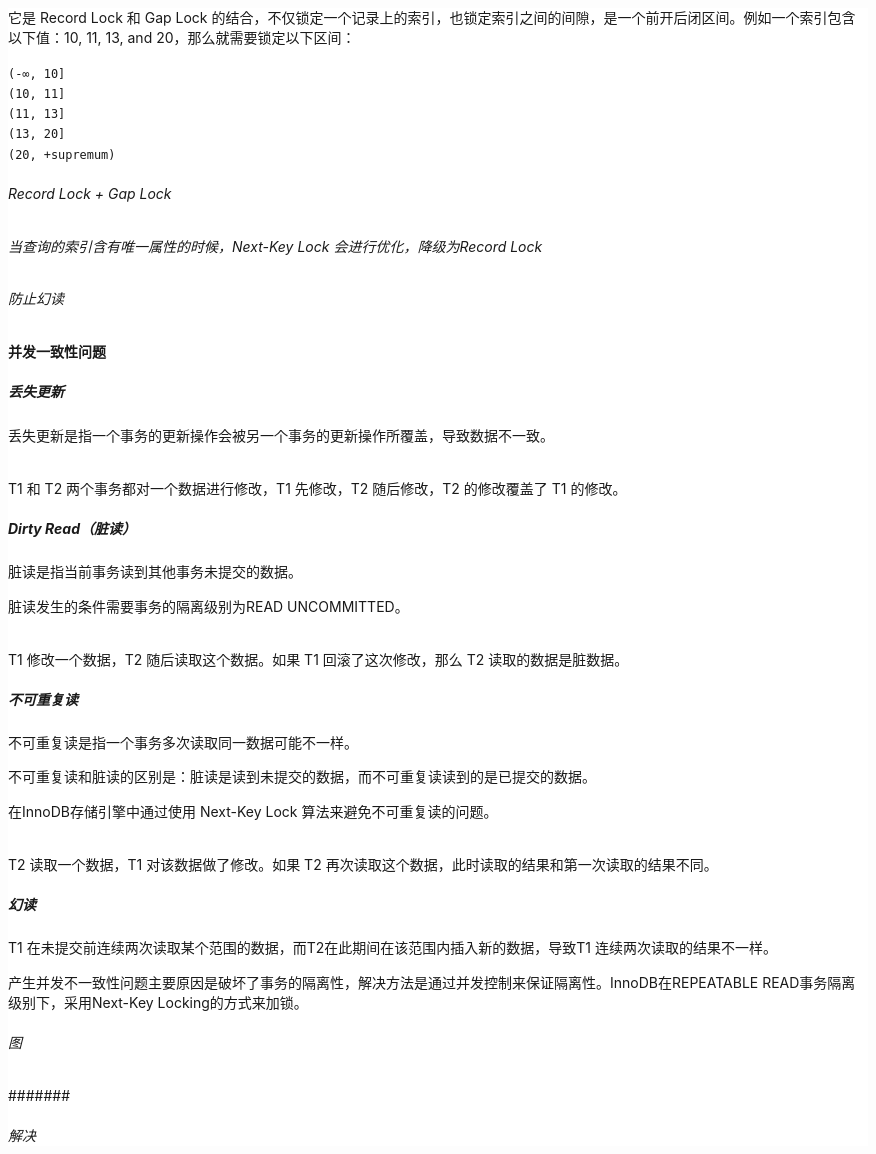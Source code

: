 它是 Record Lock 和 Gap Lock 的结合，不仅锁定一个记录上的索引，也锁定索引之间的间隙，是一个前开后闭区间。例如一个索引包含以下值：10, 11, 13, and 20，那么就需要锁定以下区间：
```
(-∞, 10]
(10, 11]
(11, 13]
(13, 20]
(20, +supremum)
```


###### Record Lock + Gap Lock

###### 当查询的索引含有唯一属性的时候，Next-Key Lock 会进行优化，降级为Record Lock

###### 防止幻读

#### 并发一致性问题

##### 丢失更新

丢失更新是指一个事务的更新操作会被另一个事务的更新操作所覆盖，导致数据不一致。

######  

T1 和 T2 两个事务都对一个数据进行修改，T1 先修改，T2 随后修改，T2 的修改覆盖了 T1 的修改。

##### Dirty Read（脏读）

脏读是指当前事务读到其他事务未提交的数据。

脏读发生的条件需要事务的隔离级别为READ UNCOMMITTED。

######  

T1 修改一个数据，T2 随后读取这个数据。如果 T1 回滚了这次修改，那么 T2 读取的数据是脏数据。

##### 不可重复读

不可重复读是指一个事务多次读取同一数据可能不一样。

不可重复读和脏读的区别是：脏读是读到未提交的数据，而不可重复读读到的是已提交的数据。

在InnoDB存储引擎中通过使用 Next-Key Lock 算法来避免不可重复读的问题。

######  

T2 读取一个数据，T1 对该数据做了修改。如果 T2 再次读取这个数据，此时读取的结果和第一次读取的结果不同。

##### 幻读

T1 在未提交前连续两次读取某个范围的数据，而T2在此期间在该范围内插入新的数据，导致T1 连续两次读取的结果不一样。

产生并发不一致性问题主要原因是破坏了事务的隔离性，解决方法是通过并发控制来保证隔离性。InnoDB在REPEATABLE READ事务隔离级别下，采用Next-Key Locking的方式来加锁。

###### 图

#######  

###### 解决
